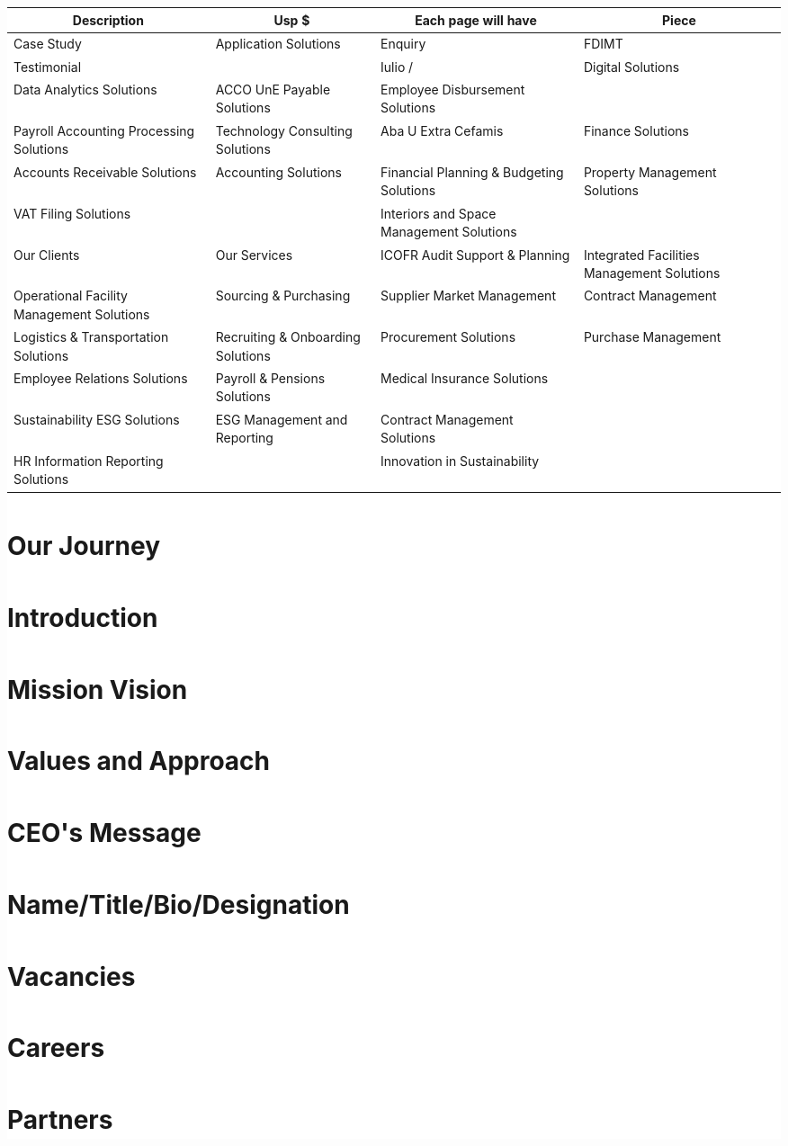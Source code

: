 |Description|Usp $|Each page will have|Piece|
|---|---|---|---|
|Case Study|Application Solutions|Enquiry|FDIMT|
|Testimonial| |Iulio /|Digital Solutions|
|Data Analytics Solutions|ACCO UnE Payable Solutions|Employee Disbursement Solutions| |
|Payroll Accounting Processing Solutions|Technology Consulting Solutions|Aba U Extra Cefamis|Finance Solutions|
|Accounts Receivable Solutions|Accounting Solutions|Financial Planning & Budgeting Solutions|Property Management Solutions|
|VAT Filing Solutions| |Interiors and Space Management Solutions| |
|Our Clients|Our Services|ICOFR Audit Support & Planning|Integrated Facilities Management Solutions|
|Operational Facility Management Solutions|Sourcing & Purchasing|Supplier Market Management|Contract Management|
|Logistics & Transportation Solutions|Recruiting & Onboarding Solutions|Procurement Solutions|Purchase Management|
|Employee Relations Solutions|Payroll & Pensions Solutions|Medical Insurance Solutions| |
|Sustainability ESG Solutions|ESG Management and Reporting|Contract Management Solutions| |
|HR Information Reporting Solutions| |Innovation in Sustainability| |

# Our Journey

# Introduction

# Mission Vision

# Values and Approach

# CEO's Message

# Name/Title/Bio/Designation

# Vacancies

# Careers

# Partners
